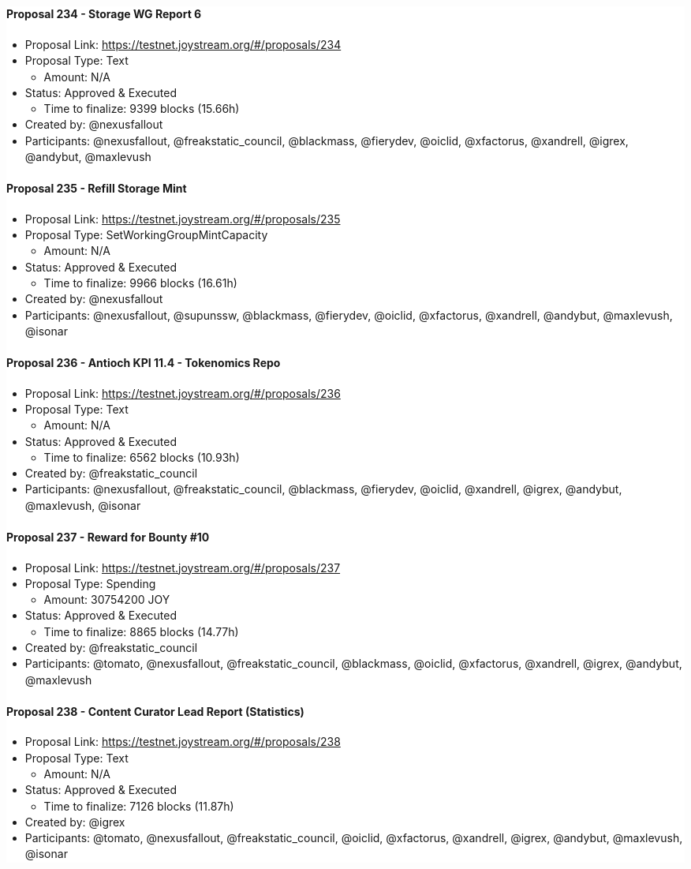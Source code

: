 #### Proposal 234 - Storage WG Report 6
- Proposal Link: https://testnet.joystream.org/#/proposals/234
- Proposal Type: Text
	- Amount: N/A
- Status: Approved & Executed
	- Time to finalize: 9399 blocks (15.66h)
- Created by: @nexusfallout
- Participants: @nexusfallout, @freakstatic_council, @blackmass, @fierydev, @oiclid, @xfactorus, @xandrell, @igrex, @andybut, @maxlevush

#### Proposal 235 - Refill Storage Mint
- Proposal Link: https://testnet.joystream.org/#/proposals/235
- Proposal Type: SetWorkingGroupMintCapacity
	- Amount: N/A
- Status: Approved & Executed
	- Time to finalize: 9966 blocks (16.61h)
- Created by: @nexusfallout
- Participants: @nexusfallout, @supunssw, @blackmass, @fierydev, @oiclid, @xfactorus, @xandrell, @andybut, @maxlevush, @isonar

#### Proposal 236 - Antioch KPI 11.4 - Tokenomics Repo
- Proposal Link: https://testnet.joystream.org/#/proposals/236
- Proposal Type: Text
	- Amount: N/A
- Status: Approved & Executed
	- Time to finalize: 6562 blocks (10.93h)
- Created by: @freakstatic_council
- Participants: @nexusfallout, @freakstatic_council, @blackmass, @fierydev, @oiclid, @xandrell, @igrex, @andybut, @maxlevush, @isonar

#### Proposal 237 - Reward for Bounty #10
- Proposal Link: https://testnet.joystream.org/#/proposals/237
- Proposal Type: Spending
	- Amount: 30754200 JOY
- Status: Approved & Executed
	- Time to finalize: 8865 blocks (14.77h)
- Created by: @freakstatic_council
- Participants: @tomato, @nexusfallout, @freakstatic_council, @blackmass, @oiclid, @xfactorus, @xandrell, @igrex, @andybut, @maxlevush

#### Proposal 238 - Content Curator Lead Report (Statistics)
- Proposal Link: https://testnet.joystream.org/#/proposals/238
- Proposal Type: Text
	- Amount: N/A
- Status: Approved & Executed
	- Time to finalize: 7126 blocks (11.87h)
- Created by: @igrex
- Participants: @tomato, @nexusfallout, @freakstatic_council, @oiclid, @xfactorus, @xandrell, @igrex, @andybut, @maxlevush, @isonar
